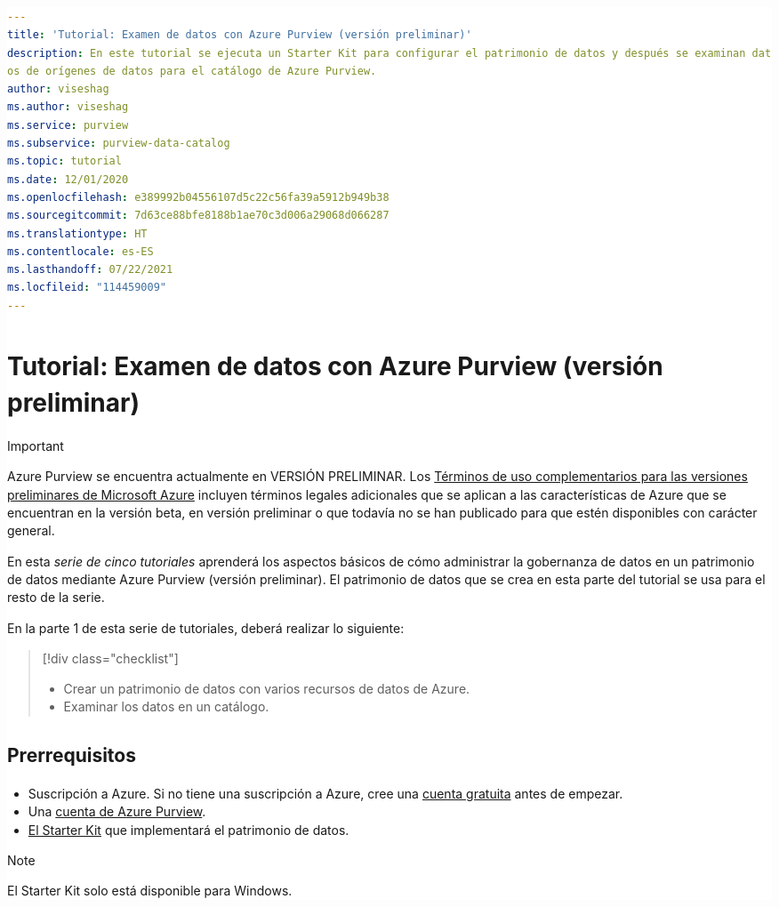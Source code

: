 ```yaml
---
title: 'Tutorial: Examen de datos con Azure Purview (versión preliminar)'
description: En este tutorial se ejecuta un Starter Kit para configurar el patrimonio de datos y después se examinan datos de orígenes de datos para el catálogo de Azure Purview.
author: viseshag
ms.author: viseshag
ms.service: purview
ms.subservice: purview-data-catalog
ms.topic: tutorial
ms.date: 12/01/2020
ms.openlocfilehash: e389992b04556107d5c22c56fa39a5912b949b38
ms.sourcegitcommit: 7d63ce88bfe8188b1ae70c3d006a29068d066287
ms.translationtype: HT
ms.contentlocale: es-ES
ms.lasthandoff: 07/22/2021
ms.locfileid: "114459009"
---
```

# <a name="tutorial-scan-data-with-azure-purview-preview"></a>Tutorial: Examen de datos con Azure Purview (versión preliminar)

> [!IMPORTANT]
> Azure Purview se encuentra actualmente en VERSIÓN PRELIMINAR. Los [Términos de uso complementarios para las versiones preliminares de Microsoft Azure](https://azure.microsoft.com/support/legal/preview-supplemental-terms/) incluyen términos legales adicionales que se aplican a las características de Azure que se encuentran en la versión beta, en versión preliminar o que todavía no se han publicado para que estén disponibles con carácter general.

En esta *serie de cinco tutoriales* aprenderá los aspectos básicos de cómo administrar la gobernanza de datos en un patrimonio de datos mediante Azure Purview (versión preliminar). El patrimonio de datos que se crea en esta parte del tutorial se usa para el resto de la serie.

En la parte 1 de esta serie de tutoriales, deberá realizar lo siguiente:

> [!div class="checklist"]
>
> * Crear un patrimonio de datos con varios recursos de datos de Azure.
> * Examinar los datos en un catálogo.

## <a name="prerequisites"></a>Prerrequisitos

* Suscripción a Azure. Si no tiene una suscripción a Azure, cree una [cuenta gratuita](https://azure.microsoft.com/free/?ref=microsoft.com&utm_source=microsoft.com&utm_medium=docs&utm_campaign=visualstudio) antes de empezar.
* Una [cuenta de Azure Purview](create-catalog-portal.md).
* [El Starter Kit](https://github.com/Azure/Purview-Samples/blob/master/PurviewStarterKitV4.zip) que implementará el patrimonio de datos.

> [!NOTE]
> El Starter Kit solo está disponible para Windows.
